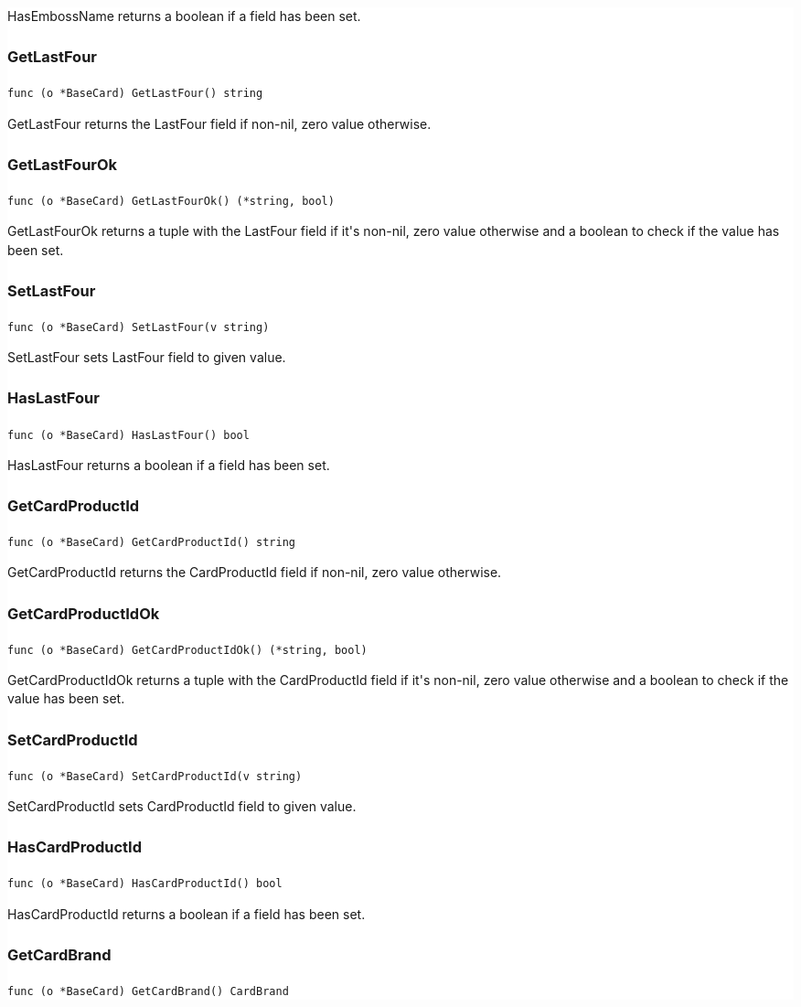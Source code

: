 HasEmbossName returns a boolean if a field has been set.

### GetLastFour

`func (o *BaseCard) GetLastFour() string`

GetLastFour returns the LastFour field if non-nil, zero value otherwise.

### GetLastFourOk

`func (o *BaseCard) GetLastFourOk() (*string, bool)`

GetLastFourOk returns a tuple with the LastFour field if it's non-nil, zero value otherwise
and a boolean to check if the value has been set.

### SetLastFour

`func (o *BaseCard) SetLastFour(v string)`

SetLastFour sets LastFour field to given value.

### HasLastFour

`func (o *BaseCard) HasLastFour() bool`

HasLastFour returns a boolean if a field has been set.

### GetCardProductId

`func (o *BaseCard) GetCardProductId() string`

GetCardProductId returns the CardProductId field if non-nil, zero value otherwise.

### GetCardProductIdOk

`func (o *BaseCard) GetCardProductIdOk() (*string, bool)`

GetCardProductIdOk returns a tuple with the CardProductId field if it's non-nil, zero value otherwise
and a boolean to check if the value has been set.

### SetCardProductId

`func (o *BaseCard) SetCardProductId(v string)`

SetCardProductId sets CardProductId field to given value.

### HasCardProductId

`func (o *BaseCard) HasCardProductId() bool`

HasCardProductId returns a boolean if a field has been set.

### GetCardBrand

`func (o *BaseCard) GetCardBrand() CardBrand`
